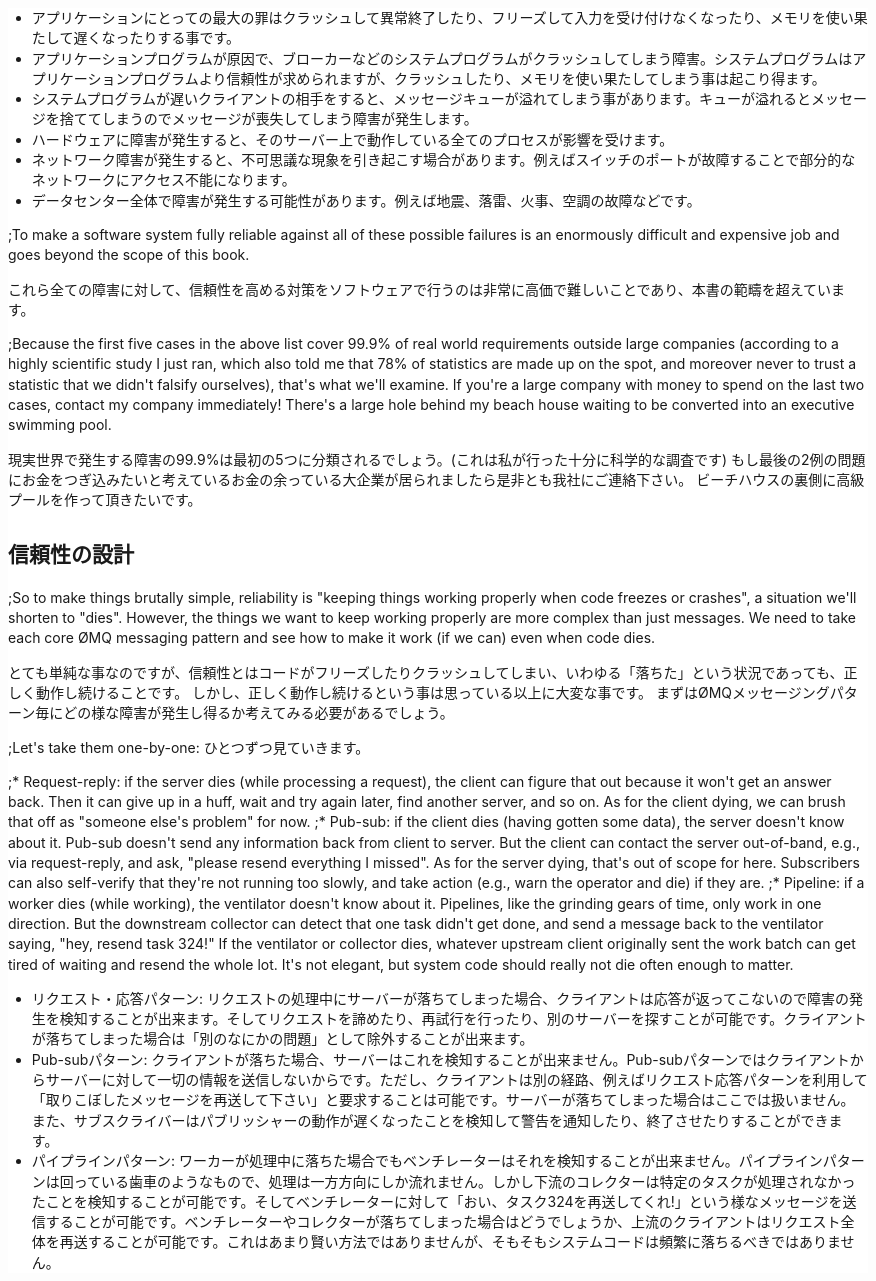 * アプリケーションにとっての最大の罪はクラッシュして異常終了したり、フリーズして入力を受け付けなくなったり、メモリを使い果たして遅くなったりする事です。
* アプリケーションプログラムが原因で、ブローカーなどのシステムプログラムがクラッシュしてしまう障害。システムプログラムはアプリケーションプログラムより信頼性が求められますが、クラッシュしたり、メモリを使い果たしてしまう事は起こり得ます。
* システムプログラムが遅いクライアントの相手をすると、メッセージキューが溢れてしまう事があります。キューが溢れるとメッセージを捨ててしまうのでメッセージが喪失してしまう障害が発生します。
* ハードウェアに障害が発生すると、そのサーバー上で動作している全てのプロセスが影響を受けます。
* ネットワーク障害が発生すると、不可思議な現象を引き起こす場合があります。例えばスイッチのポートが故障することで部分的なネットワークにアクセス不能になります。
* データセンター全体で障害が発生する可能性があります。例えば地震、落雷、火事、空調の故障などです。

;To make a software system fully reliable against all of these possible failures is an enormously difficult and expensive job and goes beyond the scope of this book.

これら全ての障害に対して、信頼性を高める対策をソフトウェアで行うのは非常に高価で難しいことであり、本書の範疇を超えています。

;Because the first five cases in the above list cover 99.9% of real world requirements outside large companies (according to a highly scientific study I just ran, which also told me that 78% of statistics are made up on the spot, and moreover never to trust a statistic that we didn't falsify ourselves), that's what we'll examine. If you're a large company with money to spend on the last two cases, contact my company immediately! There's a large hole behind my beach house waiting to be converted into an executive swimming pool.

現実世界で発生する障害の99.9%は最初の5つに分類されるでしょう。(これは私が行った十分に科学的な調査です)
もし最後の2例の問題にお金をつぎ込みたいと考えているお金の余っている大企業が居られましたら是非とも我社にご連絡下さい。
ビーチハウスの裏側に高級プールを作って頂きたいです。

## 信頼性の設計
;So to make things brutally simple, reliability is "keeping things working properly when code freezes or crashes", a situation we'll shorten to "dies". However, the things we want to keep working properly are more complex than just messages. We need to take each core ØMQ messaging pattern and see how to make it work (if we can) even when code dies.

とても単純な事なのですが、信頼性とはコードがフリーズしたりクラッシュしてしまい、いわゆる「落ちた」という状況であっても、正しく動作し続けることです。
しかし、正しく動作し続けるという事は思っている以上に大変な事です。
まずはØMQメッセージングパターン毎にどの様な障害が発生し得るか考えてみる必要があるでしょう。

;Let's take them one-by-one:
ひとつずつ見ていきます。

;* Request-reply: if the server dies (while processing a request), the client can figure that out because it won't get an answer back. Then it can give up in a huff, wait and try again later, find another server, and so on. As for the client dying, we can brush that off as "someone else's problem" for now.
;* Pub-sub: if the client dies (having gotten some data), the server doesn't know about it. Pub-sub doesn't send any information back from client to server. But the client can contact the server out-of-band, e.g., via request-reply, and ask, "please resend everything I missed". As for the server dying, that's out of scope for here. Subscribers can also self-verify that they're not running too slowly, and take action (e.g., warn the operator and die) if they are.
;* Pipeline: if a worker dies (while working), the ventilator doesn't know about it. Pipelines, like the grinding gears of time, only work in one direction. But the downstream collector can detect that one task didn't get done, and send a message back to the ventilator saying, "hey, resend task 324!" If the ventilator or collector dies, whatever upstream client originally sent the work batch can get tired of waiting and resend the whole lot. It's not elegant, but system code should really not die often enough to matter.

* リクエスト・応答パターン: リクエストの処理中にサーバーが落ちてしまった場合、クライアントは応答が返ってこないので障害の発生を検知することが出来ます。そしてリクエストを諦めたり、再試行を行ったり、別のサーバーを探すことが可能です。クライアントが落ちてしまった場合は「別のなにかの問題」として除外することが出来ます。
* Pub-subパターン: クライアントが落ちた場合、サーバーはこれを検知することが出来ません。Pub-subパターンではクライアントからサーバーに対して一切の情報を送信しないからです。ただし、クライアントは別の経路、例えばリクエスト応答パターンを利用して「取りこぼしたメッセージを再送して下さい」と要求することは可能です。サーバーが落ちてしまった場合はここでは扱いません。また、サブスクライバーはパブリッシャーの動作が遅くなったことを検知して警告を通知したり、終了させたりすることができます。
* パイプラインパターン: ワーカーが処理中に落ちた場合でもベンチレーターはそれを検知することが出来ません。パイプラインパターンは回っている歯車のようなもので、処理は一方方向にしか流れません。しかし下流のコレクターは特定のタスクが処理されなかったことを検知することが可能です。そしてベンチレーターに対して「おい、タスク324を再送してくれ!」という様なメッセージを送信することが可能です。ベンチレーターやコレクターが落ちてしまった場合はどうでしょうか、上流のクライアントはリクエスト全体を再送することが可能です。これはあまり賢い方法ではありませんが、そもそもシステムコードは頻繁に落ちるべきではありません。
